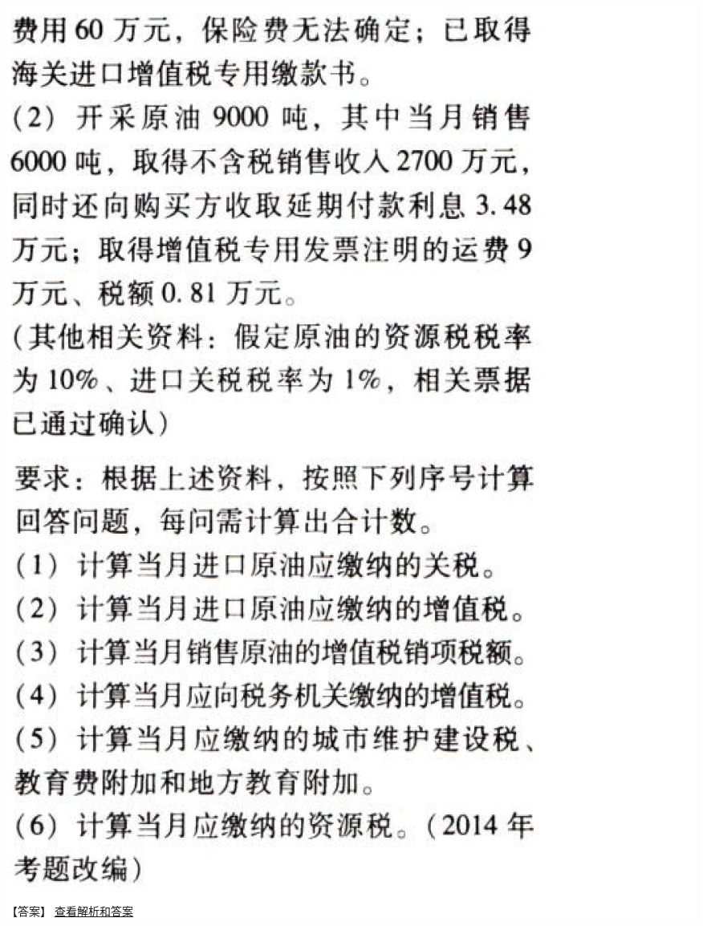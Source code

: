 ![](media/8c8e3a189ede59eb35b4b3195af7c10f.png)

![](media/fb3ac59080d186e5d1a5107cfbbd5752.png)

【答案】
[查看解析和答案](media/629b6b82644fc6d3fd400d85425e55ec.png.md)

